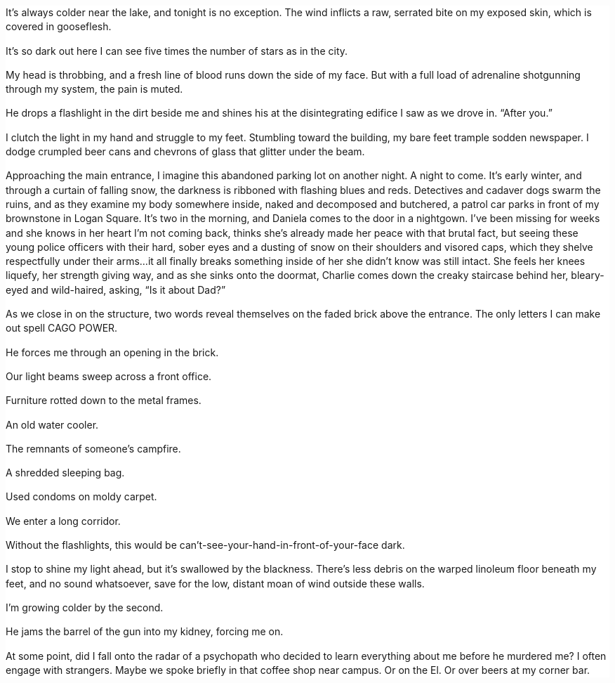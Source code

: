 It’s always colder near the lake, and tonight is no exception. The wind inflicts a raw, serrated bite on my exposed skin, which is covered in gooseflesh.

It’s so dark out here I can see five times the number of stars as in the city.

My head is throbbing, and a fresh line of blood runs down the side of my face. But with a full load of adrenaline shotgunning through my system, the pain is muted.

He drops a flashlight in the dirt beside me and shines his at the disintegrating edifice I saw as we drove in. “After you.”

I clutch the light in my hand and struggle to my feet. Stumbling toward the building, my bare feet trample sodden newspaper. I dodge crumpled beer cans and chevrons of glass that glitter under the beam.

Approaching the main entrance, I imagine this abandoned parking lot on another night. A night to come. It’s early winter, and through a curtain of falling snow, the darkness is ribboned with flashing blues and reds. Detectives and cadaver dogs swarm the ruins, and as they examine my body somewhere inside, naked and decomposed and butchered, a patrol car parks in front of my brownstone in Logan Square. It’s two in the morning, and Daniela comes to the door in a nightgown. I’ve been missing for weeks and she knows in her heart I’m not coming back, thinks she’s already made her peace with that brutal fact, but seeing these young police officers with their hard, sober eyes and a dusting of snow on their shoulders and visored caps, which they shelve respectfully under their arms…it all finally breaks something inside of her she didn’t know was still intact. She feels her knees liquefy, her strength giving way, and as she sinks onto the doormat, Charlie comes down the creaky staircase behind her, bleary-eyed and wild-haired, asking, “Is it about Dad?”

As we close in on the structure, two words reveal themselves on the faded brick above the entrance. The only letters I can make out spell CAGO POWER.

He forces me through an opening in the brick.

Our light beams sweep across a front office.

Furniture rotted down to the metal frames.

An old water cooler.

The remnants of someone’s campfire.

A shredded sleeping bag.

Used condoms on moldy carpet.

We enter a long corridor.

Without the flashlights, this would be can’t-see-your-hand-in-front-of-your-face dark.

I stop to shine my light ahead, but it’s swallowed by the blackness. There’s less debris on the warped linoleum floor beneath my feet, and no sound whatsoever, save for the low, distant moan of wind outside these walls.

I’m growing colder by the second.

He jams the barrel of the gun into my kidney, forcing me on.

At some point, did I fall onto the radar of a psychopath who decided to learn everything about me before he murdered me? I often engage with strangers. Maybe we spoke briefly in that coffee shop near campus. Or on the El. Or over beers at my corner bar.

